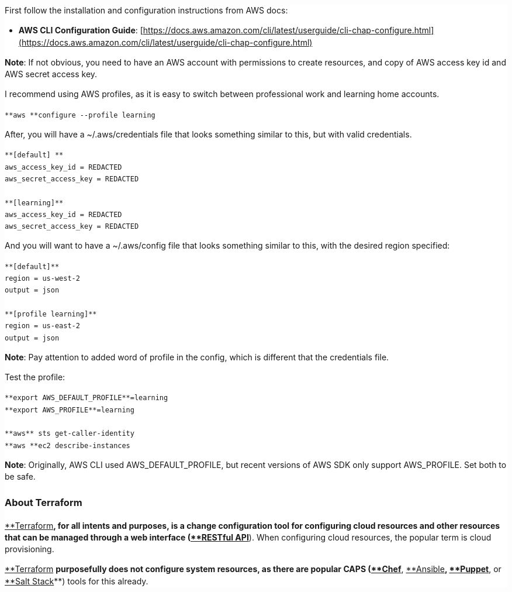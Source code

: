 First follow the installation and configuration instructions from AWS docs:

* **AWS CLI Configuration Guide**: [https://docs.aws.amazon.com/cli/latest/userguide/cli-chap-configure.html](https://docs.aws.amazon.com/cli/latest/userguide/cli-chap-configure.html)

**Note**: If not obvious, you need to have an AWS account with permissions to create resources, and copy of AWS access key id and AWS secret access key.

I recommend using AWS profiles, as it is easy to switch between professional work and learning home accounts.

    **aws **configure --profile learning

After, you will have a ~/.aws/credentials file that looks something similar to this, but with valid credentials.

    **[default] **
    aws_access_key_id = REDACTED
    aws_secret_access_key = REDACTED

    **[learning]**
    aws_access_key_id = REDACTED
    aws_secret_access_key = REDACTED

And you will want to have a ~/.aws/config file that looks something similar to this, with the desired region specified:

    **[default]**
    region = us-west-2
    output = json

    **[profile learning]**
    region = us-east-2
    output = json

**Note**: Pay attention to added word of profile in the config, which is different that the credentials file.

Test the profile:

    **export AWS_DEFAULT_PROFILE**=learning
    **export AWS_PROFILE**=learning

    **aws** sts get-caller-identity
    **aws **ec2 describe-instances

**Note**: Originally, AWS CLI used AWS_DEFAULT_PROFILE, but recent versions of AWS SDK only support AWS_PROFILE. Set both to be safe.

### About Terraform

[**Terraform](https://www.terraform.io/)**, for all intents and purposes, is a change configuration tool for configuring cloud resources and other resources that can be managed through a web interface ([**RESTful API](https://searchmicroservices.techtarget.com/definition/RESTful-API)**). When configuring cloud resources, the popular term is cloud provisioning.

[**Terraform](https://www.terraform.io/) **purposefully does not configure system resources, as there are popular CAPS ([**Chef](https://www.chef.io/chef)**, [**Ansible](https://www.ansible.com/)**, [**Puppet](https://puppet.com/products/puppet)**, or [**Salt Stack](https://www.saltstack.com/)**) tools for this already.

